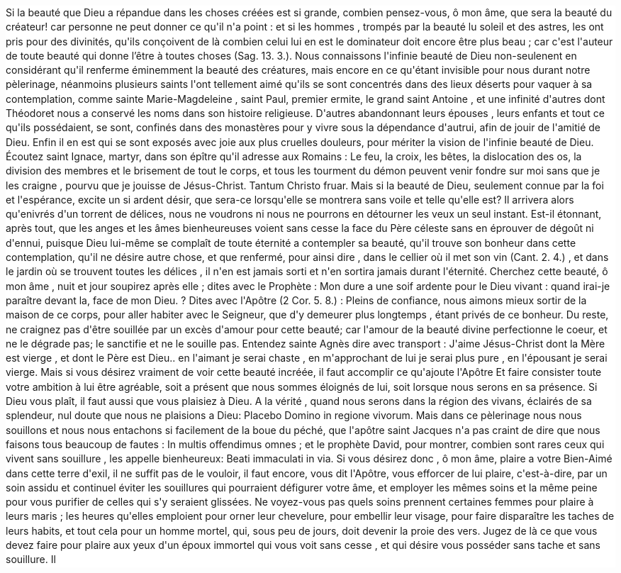 Si la beauté que Dieu a répandue dans les choses créées est
si grande, combien pensez-vous, ô mon âme, que sera la beauté du créateur! car
personne ne peut donner ce qu'il n'a point : et si les hommes , trompés par la
beauté lu soleil et des astres, les ont pris pour des divinités, qu'ils
conçoivent de là combien celui lui en est le dominateur doit encore être plus beau
; car c'est l'auteur de toute beauté qui donne l’être à toutes choses (Sag. 13.
3.). Nous connaissons l'infinie beauté de Dieu non-seulenent en considérant
qu'il renferme éminemment la beauté des créatures, mais encore en ce qu'étant
invisible pour nous durant notre pèlerinage, néanmoins plusieurs saints l'ont
tellement aimé qu'ils se sont concentrés dans des lieux déserts pour vaquer à
sa contemplation, comme sainte Marie-Magdeleine , saint Paul, premier ermite,
le grand saint Antoine , et une infinité d'autres dont Théodoret nous a
conservé les noms dans son histoire religieuse. D'autres abandonnant leurs
épouses , leurs enfants et tout ce qu'ils possédaient, se sont, confinés dans
des monastères pour y vivre sous la dépendance d'autrui, afin de jouir de
l'amitié de Dieu. Enfin il en est qui se sont exposés avec joie aux plus
cruelles douleurs, pour mériter la vision de l'infinie beauté de Dieu. Écoutez
saint Ignace, martyr, dans son épître qu'il adresse aux Romains : Le feu,
la croix, les bêtes, la dislocation des os, la division des membres et le
brisement de tout le corps, et tous les tourment du démon peuvent venir fondre
sur moi sans que je les craigne , pourvu que je jouisse de Jésus-Christ. Tantum
Christo fruar. Mais si la beauté de Dieu, seulement connue par la foi et
l'espérance, excite un si ardent désir, que sera-ce lorsqu'elle se montrera
sans voile et telle qu'elle est? Il arrivera alors qu'enivrés d'un torrent de
délices, nous ne voudrons ni nous ne pourrons en détourner les veux un seul
instant. Est-il étonnant, après tout, que les anges et les âmes bienheureuses
voient sans cesse la face du Père céleste sans en éprouver de dégoût ni
d'ennui, puisque Dieu lui-même se complaît de toute éternité a contempler sa
beauté, qu'il trouve son bonheur dans cette contemplation, qu'il ne désire
autre chose, et que renfermé, pour ainsi dire , dans le cellier où il met son
vin (Cant. 2. 4.) , et dans le jardin où se trouvent toutes les délices , il
n'en est jamais sorti et n'en sortira jamais durant l'éternité. Cherchez cette
beauté, ô mon âme , nuit et jour soupirez après elle ; dites avec le Prophète :
Mon dure a une soif ardente pour le Dieu vivant : quand irai-je paraître devant
la, face de mon Dieu. ? Dites avec l'Apôtre (2 Cor. 5. 8.) : Pleins de confiance,
nous aimons mieux sortir de la maison de ce corps, pour aller habiter avec le
Seigneur, que d'y demeurer plus longtemps , étant privés de ce bonheur. Du
reste, ne craignez pas d'être souillée par un excès d'amour pour cette beauté;
car l'amour de la beauté divine perfectionne le coeur, et ne le dégrade pas; le
sanctifie et ne le souille pas. Entendez sainte Agnès dire avec transport :
J'aime Jésus-Christ dont la Mère est vierge , et dont le Père est Dieu.. en
l'aimant je serai chaste , en m'approchant de lui je serai plus pure , en
l'épousant je serai vierge. Mais si vous désirez vraiment de voir cette beauté incréée,
il faut accomplir ce qu'ajoute l'Apôtre Et faire consister toute votre ambition
à lui être agréable, soit a présent que nous sommes éloignés de lui, soit
lorsque nous serons en sa présence. Si Dieu vous plaît, il faut aussi que vous
plaisiez à Dieu. A la vérité , quand nous serons dans la région des vivans,
éclairés de sa splendeur, nul doute que nous ne plaisions a Dieu: Placebo
Domino in regione vivorum. Mais dans ce pèlerinage nous nous souillons et nous
nous entachons si facilement de la boue du péché, que l'apôtre saint Jacques
n'a pas craint de dire que nous faisons tous beaucoup de fautes : In multis
offendimus omnes ; et le prophète David, pour montrer, combien sont rares ceux
qui vivent sans souillure , les appelle bienheureux: Beati immaculati in via.
Si vous désirez donc , ô mon âme, plaire a votre Bien-Aimé dans cette terre
d'exil, il ne suffit pas de le vouloir, il faut encore, vous dit l'Apôtre, vous
efforcer de lui plaire, c'est-à-dire, par un soin assidu et continuel éviter
les souillures qui pourraient défigurer votre âme, et employer les mêmes soins
et la même peine pour vous purifier de celles qui s'y seraient glissées. Ne
voyez-vous pas quels soins prennent certaines femmes pour plaire à leurs maris
; les heures qu'elles emploient pour orner leur chevelure, pour embellir leur
visage, pour faire disparaître les taches de leurs habits, et tout cela pour un
homme mortel, qui, sous peu de jours, doit devenir la proie des vers. Jugez de
là ce que vous devez faire pour plaire aux yeux d'un époux immortel qui vous
voit sans cesse , et qui désire vous posséder sans tache et sans souillure. Il